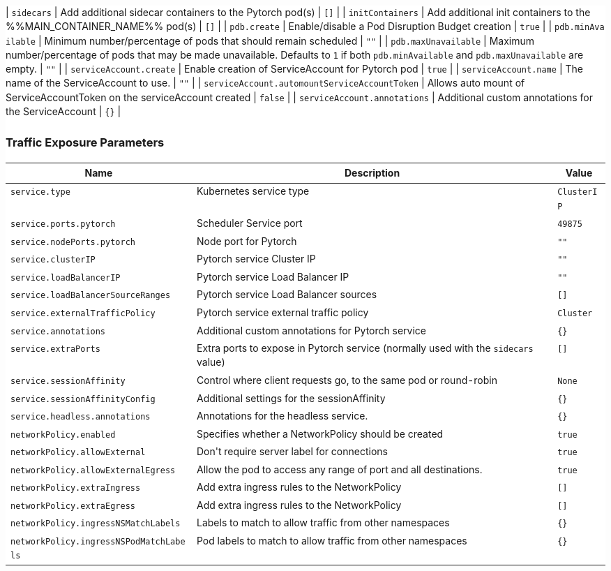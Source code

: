 | `sidecars`                                          | Add additional sidecar containers to the Pytorch pod(s)                                                                                                                                                           | `[]`                      |
| `initContainers`                                    | Add additional init containers to the %%MAIN_CONTAINER_NAME%% pod(s)                                                                                                                                              | `[]`                      |
| `pdb.create`                                        | Enable/disable a Pod Disruption Budget creation                                                                                                                                                                   | `true`                    |
| `pdb.minAvailable`                                  | Minimum number/percentage of pods that should remain scheduled                                                                                                                                                    | `""`                      |
| `pdb.maxUnavailable`                                | Maximum number/percentage of pods that may be made unavailable. Defaults to `1` if both `pdb.minAvailable` and `pdb.maxUnavailable` are empty.                                                                    | `""`                      |
| `serviceAccount.create`                             | Enable creation of ServiceAccount for Pytorch pod                                                                                                                                                                 | `true`                    |
| `serviceAccount.name`                               | The name of the ServiceAccount to use.                                                                                                                                                                            | `""`                      |
| `serviceAccount.automountServiceAccountToken`       | Allows auto mount of ServiceAccountToken on the serviceAccount created                                                                                                                                            | `false`                   |
| `serviceAccount.annotations`                        | Additional custom annotations for the ServiceAccount                                                                                                                                                              | `{}`                      |

### Traffic Exposure Parameters

| Name                                    | Description                                                                        | Value       |
| --------------------------------------- | ---------------------------------------------------------------------------------- | ----------- |
| `service.type`                          | Kubernetes service type                                                            | `ClusterIP` |
| `service.ports.pytorch`                 | Scheduler Service port                                                             | `49875`     |
| `service.nodePorts.pytorch`             | Node port for Pytorch                                                              | `""`        |
| `service.clusterIP`                     | Pytorch service Cluster IP                                                         | `""`        |
| `service.loadBalancerIP`                | Pytorch service Load Balancer IP                                                   | `""`        |
| `service.loadBalancerSourceRanges`      | Pytorch service Load Balancer sources                                              | `[]`        |
| `service.externalTrafficPolicy`         | Pytorch service external traffic policy                                            | `Cluster`   |
| `service.annotations`                   | Additional custom annotations for Pytorch service                                  | `{}`        |
| `service.extraPorts`                    | Extra ports to expose in Pytorch service (normally used with the `sidecars` value) | `[]`        |
| `service.sessionAffinity`               | Control where client requests go, to the same pod or round-robin                   | `None`      |
| `service.sessionAffinityConfig`         | Additional settings for the sessionAffinity                                        | `{}`        |
| `service.headless.annotations`          | Annotations for the headless service.                                              | `{}`        |
| `networkPolicy.enabled`                 | Specifies whether a NetworkPolicy should be created                                | `true`      |
| `networkPolicy.allowExternal`           | Don't require server label for connections                                         | `true`      |
| `networkPolicy.allowExternalEgress`     | Allow the pod to access any range of port and all destinations.                    | `true`      |
| `networkPolicy.extraIngress`            | Add extra ingress rules to the NetworkPolicy                                       | `[]`        |
| `networkPolicy.extraEgress`             | Add extra ingress rules to the NetworkPolicy                                       | `[]`        |
| `networkPolicy.ingressNSMatchLabels`    | Labels to match to allow traffic from other namespaces                             | `{}`        |
| `networkPolicy.ingressNSPodMatchLabels` | Pod labels to match to allow traffic from other namespaces                         | `{}`        |
